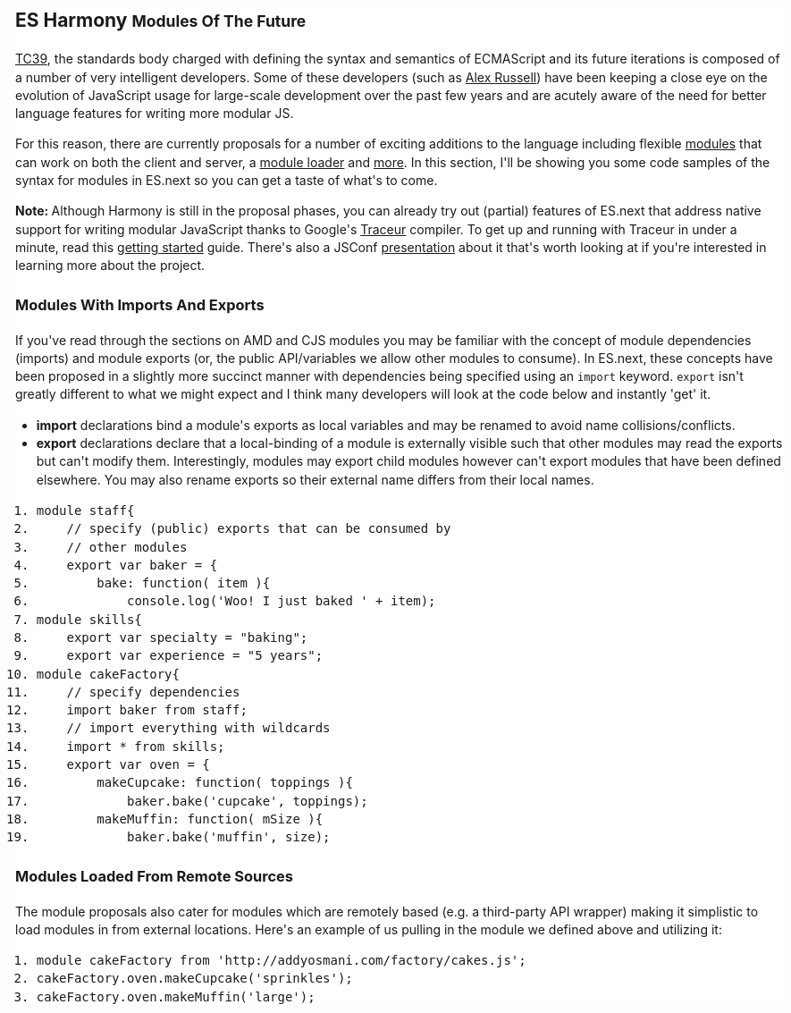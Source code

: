 

<div>
    <h2>ES Harmony <small>Modules Of The Future </small></h2>
  </div>

<p><a href="http://www.ecma-international.org/memento/TC39.htm" target="_blank">TC39</a>, the standards body charged with defining the syntax and semantics of ECMAScript and its future iterations is composed of a number of very intelligent developers. Some of these developers (such as <a href="http://twitter.com/slightlylate" target="_blank">Alex Russell</a>) have been keeping a close eye on the evolution of JavaScript usage for large-scale development over the past few years and are acutely aware of the need for better language features for writing more modular JS.</p>

<p>For this reason, there are currently proposals for a number of exciting additions to the language including flexible <a href="http://wiki.ecmascript.org/doku.php?id=harmony:modules" target="_blank">modules</a> that can work on both the client and server, a <a href="http://wiki.ecmascript.org/doku.php?id=harmony:module_loaders" target="_blank">module loader</a> and <a href="http://wiki.ecmascript.org/doku.php?id=harmony:proposals" target="_blank">more</a>. In this section, I'll be showing you some code samples of the syntax for modules in ES.next so you can get a taste of what's to come.</p>

<div><strong>Note: </strong> Although Harmony is still in the proposal phases, you can already try out (partial) features of ES.next that address native support for writing modular JavaScript thanks to Google's <a href="http://code.google.com/p/traceur-compiler/" target="_blank">Traceur</a> compiler. To get up and running with Traceur in under a minute, read this <a href="http://code.google.com/p/traceur-compiler/wiki/GettingStarted" target="_blank">getting started</a> guide. There's also a JSConf <a href="http://traceur-compiler.googlecode.com/svn/branches/v0.10/presentation/index.html" target="_blank">presentation</a> about it that's worth looking at if you're interested in learning more about the project.</div><h3>Modules With Imports And Exports</h3>
<p>If you've read through the sections on AMD and CJS modules you may be familiar with the concept of module dependencies (imports) and module exports (or, the public API/variables we allow other modules to consume). In ES.next, these concepts have been proposed in a slightly more succinct manner with dependencies being specified using an <code>import</code> keyword. <code>export</code> isn't greatly different to what we might expect and I think many developers will look at the code below and instantly 'get' it.</p>

<ul><li><strong>import</strong> declarations bind a module's exports as local variables and may be renamed to avoid name collisions/conflicts.</li>
<li><strong>export</strong> declarations declare that a local-binding of a module is externally visible such that other modules may read the exports but can't modify them. Interestingly, modules may export child modules however can't export modules that have been defined elsewhere. You may also rename exports so their external name differs from their local names.</li></ul> <pre><ol><li>module staff{</li><li>    // specify (public) exports that can be consumed by</li><li>    // other modules</li><li>    export var baker = {</li><li>        bake: function( item ){</li><li>            console.log('Woo! I just baked ' + item);</li><li>module skills{</li><li>    export var specialty = "baking";</li><li>    export var experience = "5 years";</li><li>module cakeFactory{</li><li>    // specify dependencies</li><li>    import baker from staff;</li><li>    // import everything with wildcards</li><li>    import * from skills;</li><li>    export var oven = {</li><li>        makeCupcake: function( toppings ){</li><li>            baker.bake('cupcake', toppings);</li><li>        makeMuffin: function( mSize ){</li><li>            baker.bake('muffin', size);</li></ol></pre>

<h3>Modules Loaded From Remote Sources</h3>
<p>The module proposals also cater for modules which are remotely based (e.g. a third-party API wrapper) making it simplistic to load modules in from external locations. Here's an example of us pulling in the module we defined above and utilizing it:</p>
<pre><ol><li>module cakeFactory from 'http://addyosmani.com/factory/cakes.js';</li><li>cakeFactory.oven.makeCupcake('sprinkles');</li><li>cakeFactory.oven.makeMuffin('large');</li></ol></pre>

